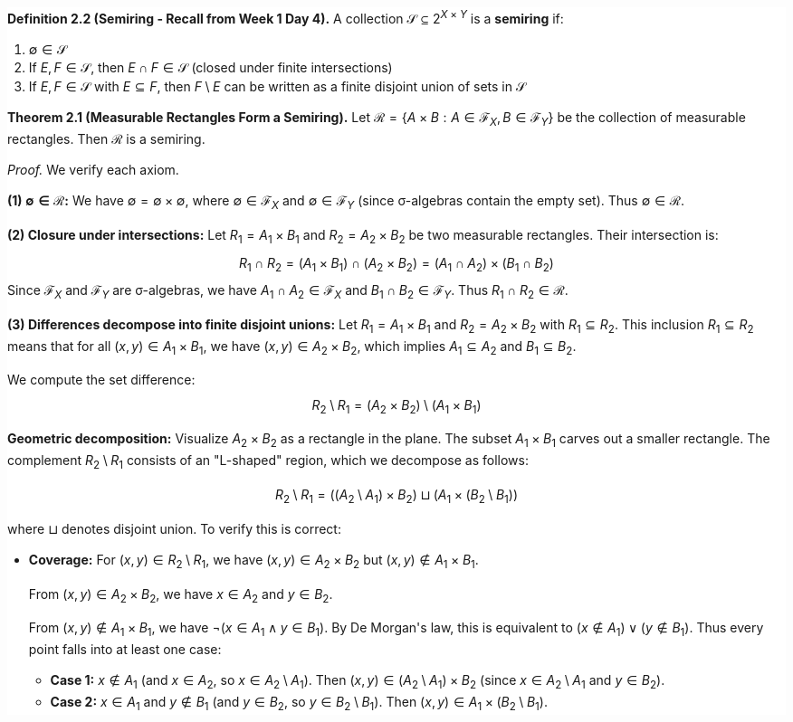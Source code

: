 **Definition 2.2 (Semiring - Recall from Week 1 Day 4).** A collection $\mathcal{S} \subseteq 2^{X \times Y}$ is a **semiring** if:
1. $\emptyset \in \mathcal{S}$
2. If $E, F \in \mathcal{S}$, then $E \cap F \in \mathcal{S}$ (closed under finite intersections)
3. If $E, F \in \mathcal{S}$ with $E \subseteq F$, then $F \setminus E$ can be written as a finite disjoint union of sets in $\mathcal{S}$

**Theorem 2.1 (Measurable Rectangles Form a Semiring).** Let $\mathcal{R} = \{A \times B : A \in \mathcal{F}_X, B \in \mathcal{F}_Y\}$ be the collection of measurable rectangles. Then $\mathcal{R}$ is a semiring.

*Proof.* We verify each axiom.

**(1) $\emptyset \in \mathcal{R}$:** We have $\emptyset = \emptyset \times \emptyset$, where $\emptyset \in \mathcal{F}_X$ and $\emptyset \in \mathcal{F}_Y$ (since σ-algebras contain the empty set). Thus $\emptyset \in \mathcal{R}$.

**(2) Closure under intersections:** Let $R_1 = A_1 \times B_1$ and $R_2 = A_2 \times B_2$ be two measurable rectangles. Their intersection is:
$$
R_1 \cap R_2 = (A_1 \times B_1) \cap (A_2 \times B_2) = (A_1 \cap A_2) \times (B_1 \cap B_2)
$$
Since $\mathcal{F}_X$ and $\mathcal{F}_Y$ are σ-algebras, we have $A_1 \cap A_2 \in \mathcal{F}_X$ and $B_1 \cap B_2 \in \mathcal{F}_Y$. Thus $R_1 \cap R_2 \in \mathcal{R}$.

**(3) Differences decompose into finite disjoint unions:** Let $R_1 = A_1 \times B_1$ and $R_2 = A_2 \times B_2$ with $R_1 \subseteq R_2$. This inclusion $R_1 \subseteq R_2$ means that for all $(x,y) \in A_1 \times B_1$, we have $(x,y) \in A_2 \times B_2$, which implies $A_1 \subseteq A_2$ and $B_1 \subseteq B_2$.

We compute the set difference:
$$
R_2 \setminus R_1 = (A_2 \times B_2) \setminus (A_1 \times B_1)
$$

**Geometric decomposition:** Visualize $A_2 \times B_2$ as a rectangle in the plane. The subset $A_1 \times B_1$ carves out a smaller rectangle. The complement $R_2 \setminus R_1$ consists of an "L-shaped" region, which we decompose as follows:

$$
R_2 \setminus R_1 = \big((A_2 \setminus A_1) \times B_2\big) \sqcup \big(A_1 \times (B_2 \setminus B_1)\big)
$$

where $\sqcup$ denotes disjoint union. To verify this is correct:

- **Coverage:** For $(x,y) \in R_2 \setminus R_1$, we have $(x,y) \in A_2 \times B_2$ but $(x,y) \notin A_1 \times B_1$.

  From $(x,y) \in A_2 \times B_2$, we have $x \in A_2$ and $y \in B_2$.

  From $(x,y) \notin A_1 \times B_1$, we have $\neg(x \in A_1 \land y \in B_1)$. By De Morgan's law, this is equivalent to $(x \notin A_1) \lor (y \notin B_1)$. Thus every point falls into at least one case:

  - **Case 1:** $x \notin A_1$ (and $x \in A_2$, so $x \in A_2 \setminus A_1$). Then $(x,y) \in (A_2 \setminus A_1) \times B_2$ (since $x \in A_2 \setminus A_1$ and $y \in B_2$).
  - **Case 2:** $x \in A_1$ and $y \notin B_1$ (and $y \in B_2$, so $y \in B_2 \setminus B_1$). Then $(x,y) \in A_1 \times (B_2 \setminus B_1)$.
